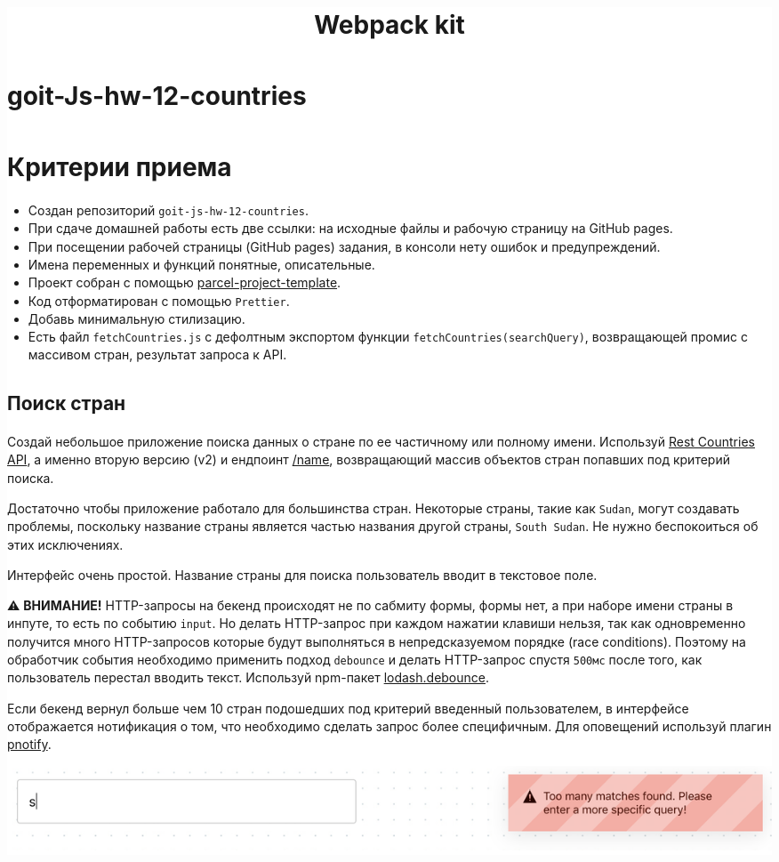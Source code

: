 <h1 align="center">Webpack kit</h1>  

# goit-Js-hw-12-countries

# Критерии приема

- Создан репозиторий `goit-js-hw-12-countries`.
- При сдаче домашней работы есть две ссылки: на исходные файлы и рабочую
  страницу на GitHub pages.
- При посещении рабочей страницы (GitHub pages) задания, в консоли нету ошибок и
  предупреждений.
- Имена переменных и функций понятные, описательные.
- Проект собран с помощью
  [parcel-project-template](https://github.com/goitacademy/parcel-project-template).
- Код отформатирован с помощью `Prettier`.
- Добавь минимальную стилизацию.
- Есть файл `fetchCountries.js` с дефолтным экспортом функции
  `fetchCountries(searchQuery)`, возвращающей промис с массивом стран, результат
  запроса к API.

## Поиск стран

Создай небольшое приложение поиска данных о стране по ее частичному или полному
имени. Используй [Rest Countries API](https://restcountries.com/), а именно
вторую версию (v2) и ендпоинт
[/name](https://restcountries.com/#api-endpoints-v3-name), возвращающий массив
объектов стран попавших под критерий поиска.

Достаточно чтобы приложение работало для большинства стран. Некоторые страны,
такие как `Sudan`, могут создавать проблемы, поскольку название страны является
частью названия другой страны, `South Sudan`. Не нужно беспокоиться об этих
исключениях.

Интерфейс очень простой. Название страны для поиска пользователь вводит в
текстовое поле.

⚠️ **ВНИМАНИЕ!** HTTP-запросы на бекенд происходят не по сабмиту формы, формы
нет, а при наборе имени страны в инпуте, то есть по событию `input`. Но делать
HTTP-запрос при каждом нажатии клавиши нельзя, так как одновременно получится
много HTTP-запросов которые будут выполняться в непредсказуемом порядке (race
conditions). Поэтому на обработчик события необходимо применить подход
`debounce` и делать HTTP-запрос спустя `500мс` после того, как пользователь
перестал вводить текст. Используй npm-пакет
[lodash.debounce](https://www.npmjs.com/package/lodash.debounce).

Если бекенд вернул больше чем 10 стран подошедших под критерий введенный
пользователем, в интерфейсе отображается нотификация о том, что необходимо
сделать запрос более специфичным. Для оповещений используй плагин
[pnotify](https://github.com/sciactive/pnotify).

![оповещение](assets/query-prompt.png)
